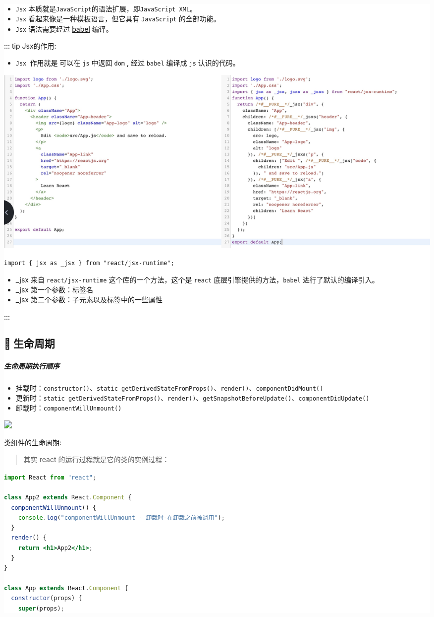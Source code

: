 - `Jsx` 本质就是`JavaScript`的语法扩展，即`JavaScript XML`。
- `Jsx` 看起来像是一种模板语言，但它具有 `JavaScript` 的全部功能。
- `Jsx` 语法需要经过 [babel](http://babeljs.io/) 编译。

::: tip Jsx的作用:

- `Jsx `作用就是 可以在 `js` 中返回 `dom` , 经过 `babel` 编译成 `js` 认识的代码。

![](../image/2024-07-18/react-2.jpg)


```import { jsx as _jsx } from "react/jsx-runtime";```
- _jsx 来自 `react/jsx-runtime` 这个库的一个方法，这个是 `react` 底层引擎提供的方法，`babel` 进行了默认的编译引入。
- _jsx 第一个参数：标签名
- _jsx 第二个参数：子元素以及标签中的一些属性

:::

## 🐼 生命周期

##### 生命周期执行顺序
- 挂载时：`constructor()`、`static getDerivedStateFromProps()`、`render()`、`componentDidMount()`
- 更新时：`static getDerivedStateFromProps()`、`render()`、`getSnapshotBeforeUpdate()`、`componentDidUpdate()`
- 卸载时：`componentWillUnmount()`

![](../image/2024-07-18/react-3.jpg)

>

类组件的生命周期:
> 其实 react 的运行过程就是它的类的实例过程：

``` jsx
import React from "react";

class App2 extends React.Component {
  componentWillUnmount() {
    console.log("componentWillUnmount - 卸载时-在卸载之前被调用");
  }
  render() {
    return <h1>App2</h1>;
  }
}

class App extends React.Component {
  constructor(props) {
    super(props);
```